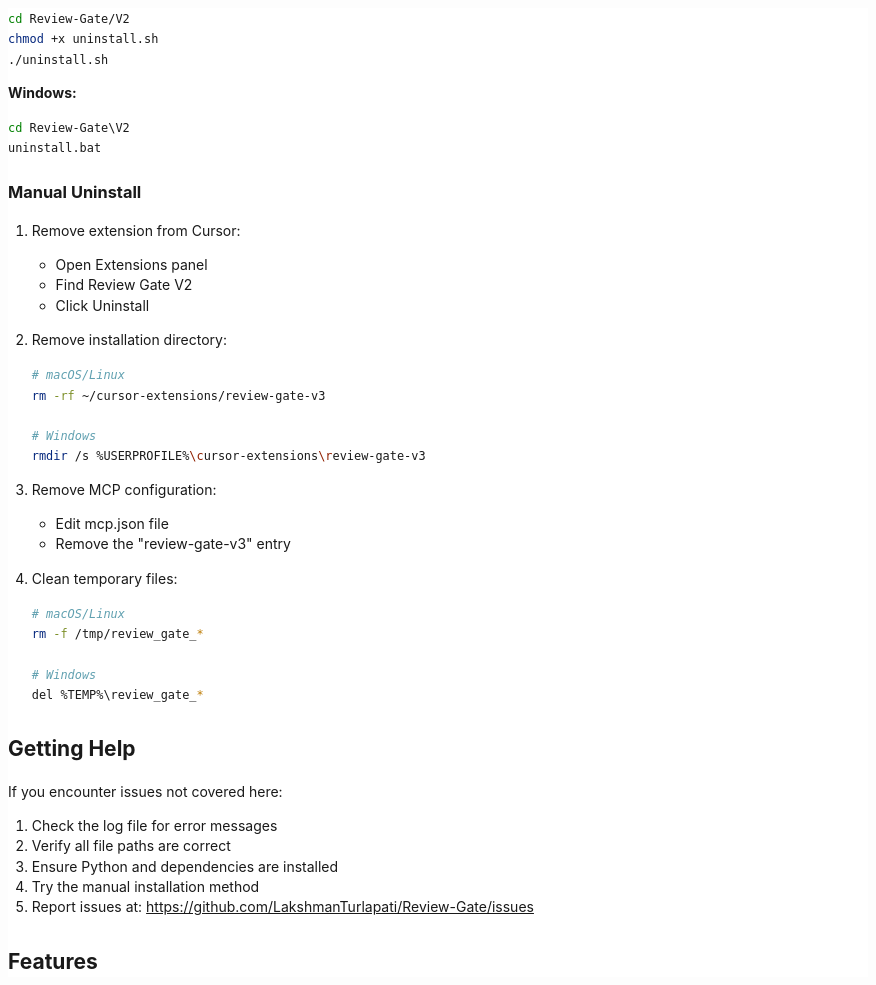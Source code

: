 ```bash
cd Review-Gate/V2
chmod +x uninstall.sh
./uninstall.sh
```

**Windows:**

```cmd
cd Review-Gate\V2
uninstall.bat
```

### Manual Uninstall

1. Remove extension from Cursor:
   - Open Extensions panel
   - Find Review Gate V2
   - Click Uninstall

2. Remove installation directory:

   ```bash
   # macOS/Linux
   rm -rf ~/cursor-extensions/review-gate-v3

   # Windows
   rmdir /s %USERPROFILE%\cursor-extensions\review-gate-v3
   ```

3. Remove MCP configuration:
   - Edit mcp.json file
   - Remove the "review-gate-v3" entry

4. Clean temporary files:

   ```bash
   # macOS/Linux
   rm -f /tmp/review_gate_*

   # Windows
   del %TEMP%\review_gate_*
   ```

## Getting Help

If you encounter issues not covered here:

1. Check the log file for error messages
2. Verify all file paths are correct
3. Ensure Python and dependencies are installed
4. Try the manual installation method
5. Report issues at: <https://github.com/LakshmanTurlapati/Review-Gate/issues>

## Features
